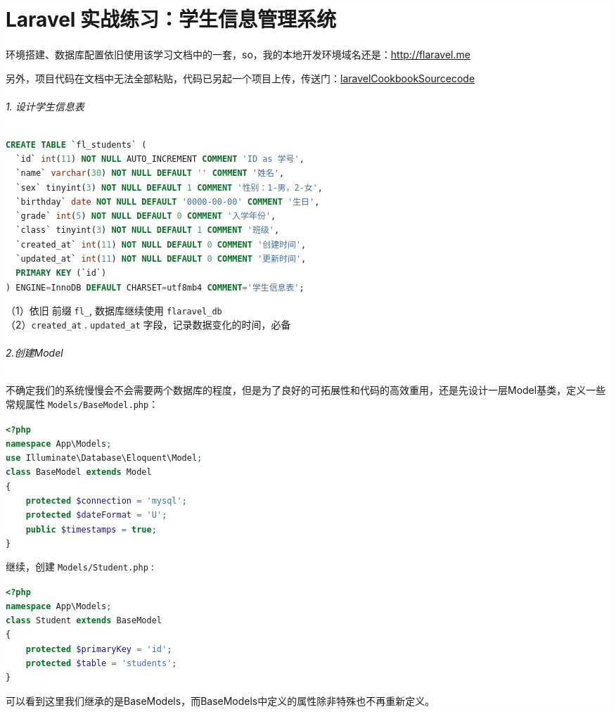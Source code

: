 # Laravel 实战练习：学生信息管理系统

环境搭建、数据库配置依旧使用该学习文档中的一套，so，我的本地开发环境域名还是：http://flaravel.me

另外，项目代码在文档中无法全部粘贴，代码已另起一个项目上传，传送门：[laravelCookbookSourcecode](https://github.com/silov/laravelCookbookSourcecode)

###### 1. 设计学生信息表

```sql
CREATE TABLE `fl_students` (
  `id` int(11) NOT NULL AUTO_INCREMENT COMMENT 'ID as 学号',
  `name` varchar(30) NOT NULL DEFAULT '' COMMENT '姓名',
  `sex` tinyint(3) NOT NULL DEFAULT 1 COMMENT '性别：1-男，2-女',
  `birthday` date NOT NULL DEFAULT '0000-00-00' COMMENT '生日',
  `grade` int(5) NOT NULL DEFAULT 0 COMMENT '入学年份',
  `class` tinyint(3) NOT NULL DEFAULT 1 COMMENT '班级',
  `created_at` int(11) NOT NULL DEFAULT 0 COMMENT '创建时间',
  `updated_at` int(11) NOT NULL DEFAULT 0 COMMENT '更新时间',
  PRIMARY KEY (`id`)
) ENGINE=InnoDB DEFAULT CHARSET=utf8mb4 COMMENT='学生信息表';
```

（1）依旧 前缀 `fl_`, 数据库继续使用 `flaravel_db`        
（2）`created_at` . `updated_at` 字段，记录数据变化的时间，必备    

###### 2.创建Model

不确定我们的系统慢慢会不会需要两个数据库的程度，但是为了良好的可拓展性和代码的高效重用，还是先设计一层Model基类，定义一些常规属性 `Models/BaseModel.php`：

```php
<?php
namespace App\Models;
use Illuminate\Database\Eloquent\Model;
class BaseModel extends Model
{
    protected $connection = 'mysql';
    protected $dateFormat = 'U';
    public $timestamps = true;
}
```

继续，创建 `Models/Student.php` :

```php
<?php
namespace App\Models;
class Student extends BaseModel
{
    protected $primaryKey = 'id';
    protected $table = 'students';
}
```

可以看到这里我们继承的是BaseModels，而BaseModels中定义的属性除非特殊也不再重新定义。
